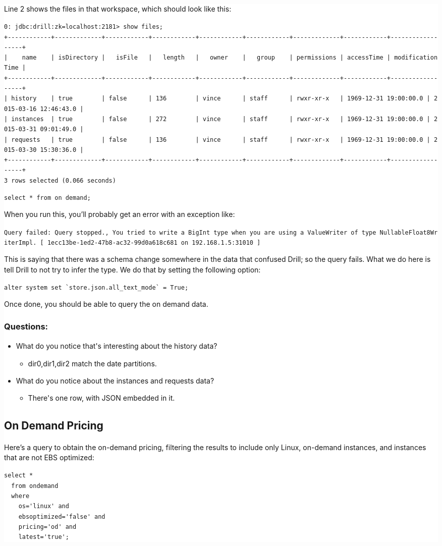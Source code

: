 Line 2 shows the files in that workspace, which should look like this:

```
0: jdbc:drill:zk=localhost:2181> show files;
+------------+-------------+------------+------------+------------+------------+-------------+------------+------------------+
|    name    | isDirectory |   isFile   |   length   |   owner    |   group    | permissions | accessTime | modificationTime |
+------------+-------------+------------+------------+------------+------------+-------------+------------+------------------+
| history    | true        | false      | 136        | vince      | staff      | rwxr-xr-x   | 1969-12-31 19:00:00.0 | 2015-03-16 12:46:43.0 |
| instances  | true        | false      | 272        | vince      | staff      | rwxr-xr-x   | 1969-12-31 19:00:00.0 | 2015-03-31 09:01:49.0 |
| requests   | true        | false      | 136        | vince      | staff      | rwxr-xr-x   | 1969-12-31 19:00:00.0 | 2015-03-30 15:30:36.0 |
+------------+-------------+------------+------------+------------+------------+-------------+------------+------------------+
3 rows selected (0.066 seconds)
```

```
select * from on demand;
```

When you run this, you’ll probably get an error with an exception like:

```
Query failed: Query stopped., You tried to write a BigInt type when you are using a ValueWriter of type NullableFloat8WriterImpl. [ 1ecc13be-1ed2-47b8-ac32-99d0a618c681 on 192.168.1.5:31010 ]
```

This is saying that there was a schema change somewhere in the data that confused Drill; so the query fails. What we do here is tell Drill to not try to infer the type. We do that by setting the following option:

```
alter system set `store.json.all_text_mode` = True;
```

Once done, you should be able to query the on demand data.


### Questions:

* What do you notice that's interesting about the history data?
  * dir0,dir1,dir2 match the date partitions.

* What do you notice about the instances and requests data?
  * There's one row, with JSON embedded in it.


## On Demand Pricing

Here’s a query to obtain the on-demand pricing, filtering the results to include only Linux, on-demand instances, and instances that are not EBS optimized:

```
select * 
  from ondemand 
  where 
    os='linux' and
    ebsoptimized='false' and
    pricing='od' and
    latest='true';
```
